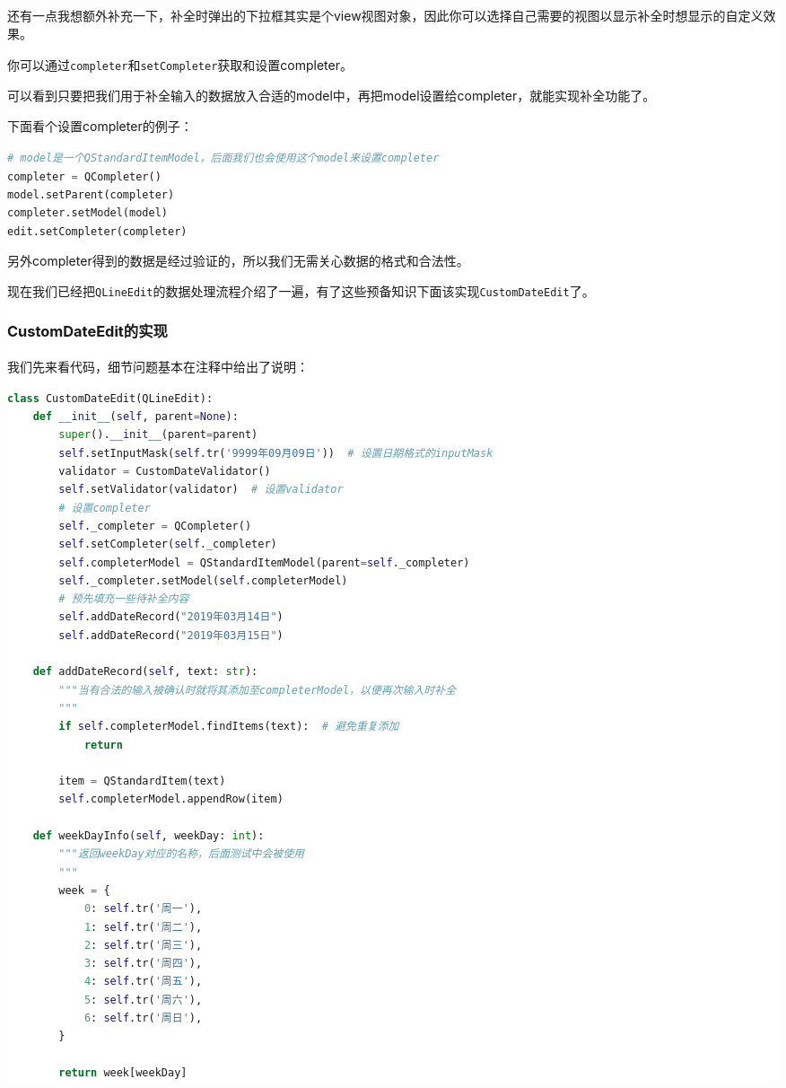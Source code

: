 还有一点我想额外补充一下，补全时弹出的下拉框其实是个view视图对象，因此你可以选择自己需要的视图以显示补全时想显示的自定义效果。

你可以通过`completer`和`setCompleter`获取和设置completer。

可以看到只要把我们用于补全输入的数据放入合适的model中，再把model设置给completer，就能实现补全功能了。

下面看个设置completer的例子：

```python
# model是一个QStandardItemModel，后面我们也会使用这个model来设置completer
completer = QCompleter()
model.setParent(completer)
completer.setModel(model)
edit.setCompleter(completer)
```

另外completer得到的数据是经过验证的，所以我们无需关心数据的格式和合法性。

现在我们已经把`QLineEdit`的数据处理流程介绍了一遍，有了这些预备知识下面该实现`CustomDateEdit`了。

### CustomDateEdit的实现

我们先来看代码，细节问题基本在注释中给出了说明：

```python
class CustomDateEdit(QLineEdit):
    def __init__(self, parent=None):
        super().__init__(parent=parent)
        self.setInputMask(self.tr('9999年09月09日'))  # 设置日期格式的inputMask
        validator = CustomDateValidator()
        self.setValidator(validator)  # 设置validator
        # 设置completer
        self._completer = QCompleter()
        self.setCompleter(self._completer)
        self.completerModel = QStandardItemModel(parent=self._completer)
        self._completer.setModel(self.completerModel)
        # 预先填充一些待补全内容
        self.addDateRecord("2019年03月14日")
        self.addDateRecord("2019年03月15日")

    def addDateRecord(self, text: str):
        """当有合法的输入被确认时就将其添加至completerModel，以便再次输入时补全
        """
        if self.completerModel.findItems(text):  # 避免重复添加
            return

        item = QStandardItem(text)
        self.completerModel.appendRow(item)

    def weekDayInfo(self, weekDay: int):
        """返回weekDay对应的名称，后面测试中会被使用
        """
        week = {
            0: self.tr('周一'),
            1: self.tr('周二'),
            2: self.tr('周三'),
            3: self.tr('周四'),
            4: self.tr('周五'),
            5: self.tr('周六'),
            6: self.tr('周日'),
        }

        return week[weekDay]
```
